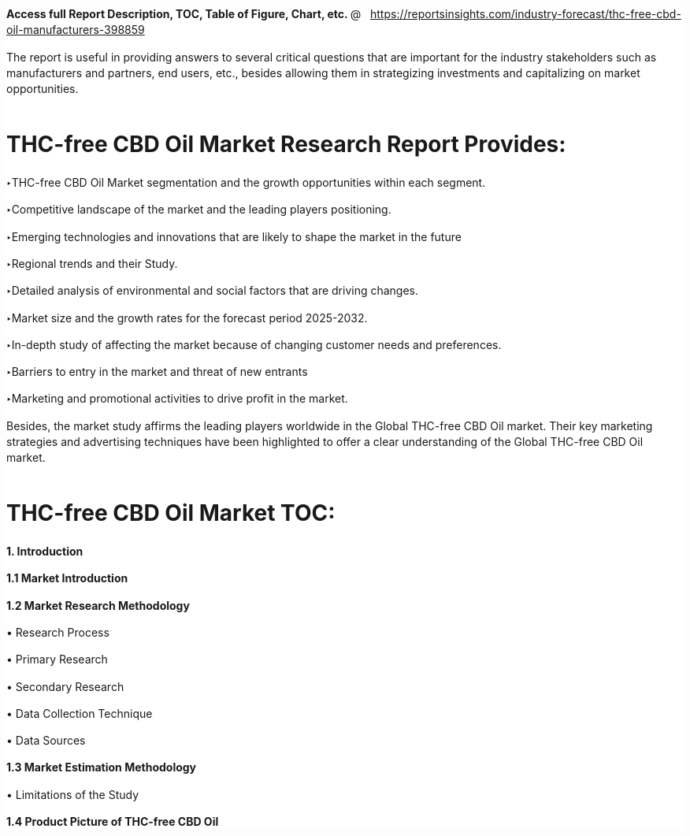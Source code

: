 <strong>Access full Report Description, TOC, Table of Figure, Chart, etc. </strong>@   <a href=https://reportsinsights.com/industry-forecast/thc-free-cbd-oil-manufacturers-398859 style=color:#0000ff;>https://reportsinsights.com/industry-forecast/thc-free-cbd-oil-manufacturers-398859</a>

The report is useful in providing answers to several critical questions that are important for the industry stakeholders such as manufacturers and partners, end users, etc., besides allowing them in strategizing investments and capitalizing on market opportunities.

# <strong>THC-free CBD Oil Market Research Report Provides:</strong>

<strong>‣</strong>THC-free CBD Oil Market segmentation and the growth opportunities within each segment.

<strong>‣</strong>Competitive landscape of the market and the leading players positioning.

<strong>‣</strong>Emerging technologies and innovations that are likely to shape the market in the future

<strong>‣</strong>Regional trends and their Study.

<strong>‣</strong>Detailed analysis of environmental and social factors that are driving changes.

<strong>‣</strong>Market size and the growth rates for the forecast period 2025-2032.

<strong>‣</strong>In-depth study of affecting the market because of changing customer needs and preferences.

<strong>‣</strong>Barriers to entry in the market and threat of new entrants

<strong>‣</strong>Marketing and promotional activities to drive profit in the market.

Besides, the market study affirms the leading players worldwide in the Global THC-free CBD Oil market. Their key marketing strategies and advertising techniques have been highlighted to offer a clear understanding of the Global THC-free CBD Oil market.

# <strong>THC-free CBD Oil Market TOC:</strong>

<strong>1. Introduction</strong>

<strong>1.1 Market Introduction</strong>

<strong>1.2 Market Research Methodology</strong>

• Research Process

• Primary Research

• Secondary Research

• Data Collection Technique

• Data Sources

<strong>1.3 Market Estimation Methodology</strong>

• Limitations of the Study

<strong>1.4 Product Picture of THC-free CBD Oil</strong>
